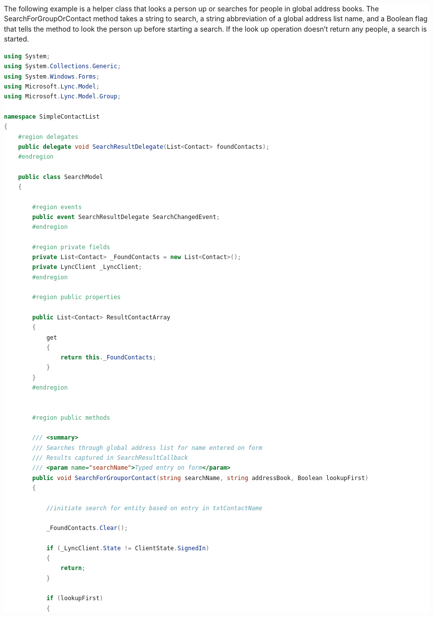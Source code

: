 The following example is a helper class that looks a person up or searches for people in global address books. The SearchForGroupOrContact method takes a string to search, a string abbreviation of a global address list name, and a Boolean flag that tells the method to look the person up before starting a search. If the look up operation doesn’t return any people, a search is started.

```csharp
using System;
using System.Collections.Generic;
using System.Windows.Forms;
using Microsoft.Lync.Model;
using Microsoft.Lync.Model.Group;

namespace SimpleContactList
{
    #region delegates
    public delegate void SearchResultDelegate(List<Contact> foundContacts);
    #endregion

    public class SearchModel
    {
        
        #region events
        public event SearchResultDelegate SearchChangedEvent;
        #endregion

        #region private fields
        private List<Contact> _FoundContacts = new List<Contact>();
        private LyncClient _LyncClient;
        #endregion

        #region public properties

        public List<Contact> ResultContactArray
        {
            get
            {
                return this._FoundContacts;
            }
        }
        #endregion


        #region public methods

        /// <summary>
        /// Searches through global address list for name entered on form
        /// Results captured in SearchResultCallback
        /// <param name="searchName">Typed entry on form</param>
        public void SearchForGrouporContact(string searchName, string addressBook, Boolean lookupFirst)
        {

            //initiate search for entity based on entry in txtContactName

            _FoundContacts.Clear();

            if (_LyncClient.State != ClientState.SignedIn)
            {
                return;
            }

            if (lookupFirst)
            {
```